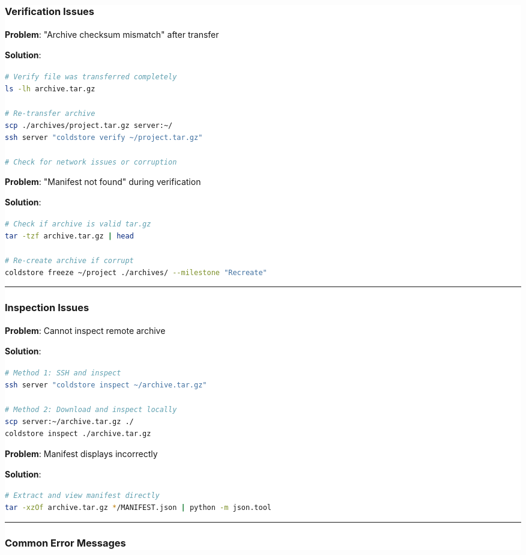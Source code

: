
### Verification Issues

**Problem**: "Archive checksum mismatch" after transfer

**Solution**:
```bash
# Verify file was transferred completely
ls -lh archive.tar.gz

# Re-transfer archive
scp ./archives/project.tar.gz server:~/
ssh server "coldstore verify ~/project.tar.gz"

# Check for network issues or corruption
```

**Problem**: "Manifest not found" during verification

**Solution**:
```bash
# Check if archive is valid tar.gz
tar -tzf archive.tar.gz | head

# Re-create archive if corrupt
coldstore freeze ~/project ./archives/ --milestone "Recreate"
```

---

### Inspection Issues

**Problem**: Cannot inspect remote archive

**Solution**:
```bash
# Method 1: SSH and inspect
ssh server "coldstore inspect ~/archive.tar.gz"

# Method 2: Download and inspect locally
scp server:~/archive.tar.gz ./
coldstore inspect ./archive.tar.gz
```

**Problem**: Manifest displays incorrectly

**Solution**:
```bash
# Extract and view manifest directly
tar -xzOf archive.tar.gz */MANIFEST.json | python -m json.tool
```

---

### Common Error Messages
